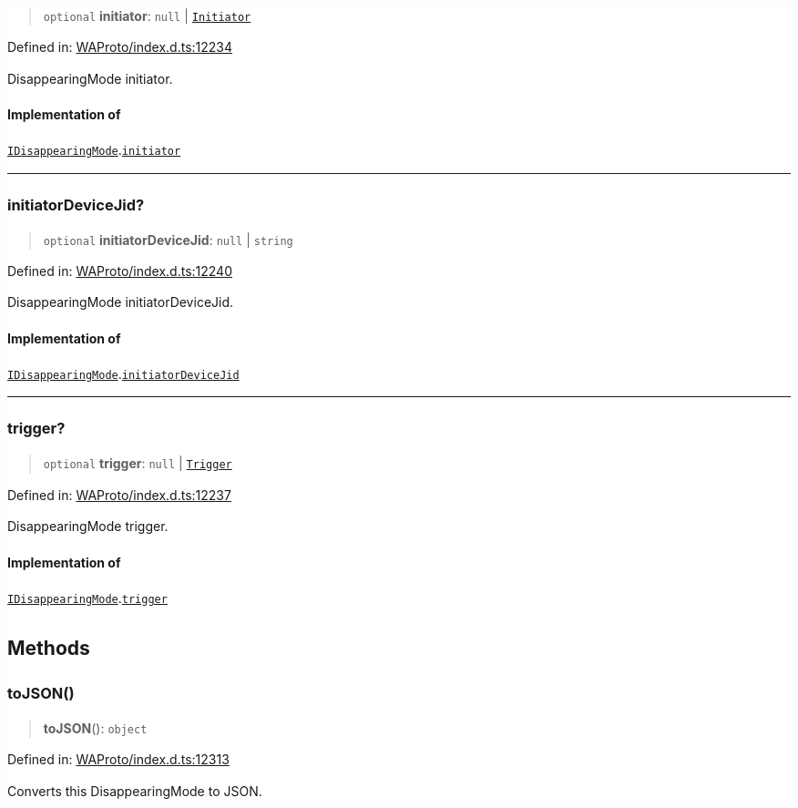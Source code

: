 > `optional` **initiator**: `null` \| [`Initiator`](../namespaces/DisappearingMode/enumerations/Initiator.md)

Defined in: [WAProto/index.d.ts:12234](https://github.com/Fokusdotid/Baileys/blob/9c9f1957de7ce603966b24b846f4c15d5de9bbcf/WAProto/index.d.ts#L12234)

DisappearingMode initiator.

#### Implementation of

[`IDisappearingMode`](../interfaces/IDisappearingMode.md).[`initiator`](../interfaces/IDisappearingMode.md#initiator)

***

### initiatorDeviceJid?

> `optional` **initiatorDeviceJid**: `null` \| `string`

Defined in: [WAProto/index.d.ts:12240](https://github.com/Fokusdotid/Baileys/blob/9c9f1957de7ce603966b24b846f4c15d5de9bbcf/WAProto/index.d.ts#L12240)

DisappearingMode initiatorDeviceJid.

#### Implementation of

[`IDisappearingMode`](../interfaces/IDisappearingMode.md).[`initiatorDeviceJid`](../interfaces/IDisappearingMode.md#initiatordevicejid)

***

### trigger?

> `optional` **trigger**: `null` \| [`Trigger`](../namespaces/DisappearingMode/enumerations/Trigger.md)

Defined in: [WAProto/index.d.ts:12237](https://github.com/Fokusdotid/Baileys/blob/9c9f1957de7ce603966b24b846f4c15d5de9bbcf/WAProto/index.d.ts#L12237)

DisappearingMode trigger.

#### Implementation of

[`IDisappearingMode`](../interfaces/IDisappearingMode.md).[`trigger`](../interfaces/IDisappearingMode.md#trigger)

## Methods

### toJSON()

> **toJSON**(): `object`

Defined in: [WAProto/index.d.ts:12313](https://github.com/Fokusdotid/Baileys/blob/9c9f1957de7ce603966b24b846f4c15d5de9bbcf/WAProto/index.d.ts#L12313)

Converts this DisappearingMode to JSON.
